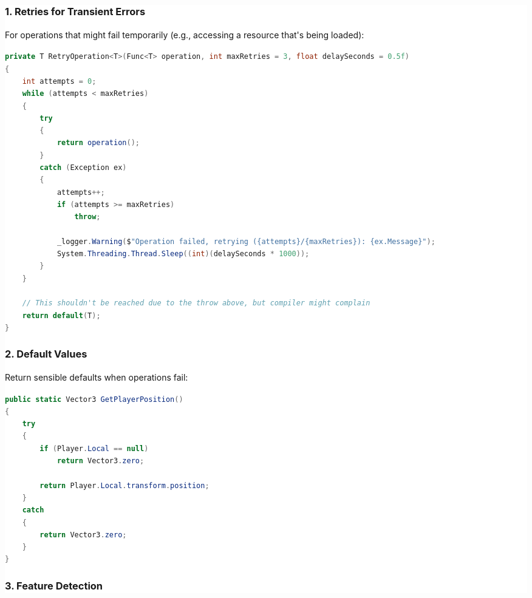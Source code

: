 ### 1. Retries for Transient Errors

For operations that might fail temporarily (e.g., accessing a resource that's being loaded):

```csharp
private T RetryOperation<T>(Func<T> operation, int maxRetries = 3, float delaySeconds = 0.5f)
{
    int attempts = 0;
    while (attempts < maxRetries)
    {
        try
        {
            return operation();
        }
        catch (Exception ex)
        {
            attempts++;
            if (attempts >= maxRetries)
                throw;
                
            _logger.Warning($"Operation failed, retrying ({attempts}/{maxRetries}): {ex.Message}");
            System.Threading.Thread.Sleep((int)(delaySeconds * 1000));
        }
    }
    
    // This shouldn't be reached due to the throw above, but compiler might complain
    return default(T);
}
```

### 2. Default Values

Return sensible defaults when operations fail:

```csharp
public static Vector3 GetPlayerPosition()
{
    try
    {
        if (Player.Local == null)
            return Vector3.zero;
            
        return Player.Local.transform.position;
    }
    catch
    {
        return Vector3.zero;
    }
}
```

### 3. Feature Detection
